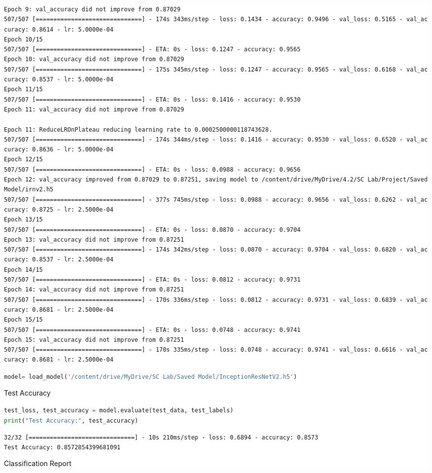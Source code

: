     Epoch 9: val_accuracy did not improve from 0.87029
    507/507 [==============================] - 174s 343ms/step - loss: 0.1434 - accuracy: 0.9496 - val_loss: 0.5165 - val_accuracy: 0.8614 - lr: 5.0000e-04
    Epoch 10/15
    507/507 [==============================] - ETA: 0s - loss: 0.1247 - accuracy: 0.9565
    Epoch 10: val_accuracy did not improve from 0.87029
    507/507 [==============================] - 175s 345ms/step - loss: 0.1247 - accuracy: 0.9565 - val_loss: 0.6168 - val_accuracy: 0.8537 - lr: 5.0000e-04
    Epoch 11/15
    507/507 [==============================] - ETA: 0s - loss: 0.1416 - accuracy: 0.9530
    Epoch 11: val_accuracy did not improve from 0.87029
    
    Epoch 11: ReduceLROnPlateau reducing learning rate to 0.0002500000118743628.
    507/507 [==============================] - 174s 344ms/step - loss: 0.1416 - accuracy: 0.9530 - val_loss: 0.6520 - val_accuracy: 0.8636 - lr: 5.0000e-04
    Epoch 12/15
    507/507 [==============================] - ETA: 0s - loss: 0.0988 - accuracy: 0.9656
    Epoch 12: val_accuracy improved from 0.87029 to 0.87251, saving model to /content/drive/MyDrive/4.2/SC Lab/Project/Saved Model/irnv2.h5
    507/507 [==============================] - 377s 745ms/step - loss: 0.0988 - accuracy: 0.9656 - val_loss: 0.6262 - val_accuracy: 0.8725 - lr: 2.5000e-04
    Epoch 13/15
    507/507 [==============================] - ETA: 0s - loss: 0.0870 - accuracy: 0.9704
    Epoch 13: val_accuracy did not improve from 0.87251
    507/507 [==============================] - 174s 342ms/step - loss: 0.0870 - accuracy: 0.9704 - val_loss: 0.6820 - val_accuracy: 0.8537 - lr: 2.5000e-04
    Epoch 14/15
    507/507 [==============================] - ETA: 0s - loss: 0.0812 - accuracy: 0.9731
    Epoch 14: val_accuracy did not improve from 0.87251
    507/507 [==============================] - 170s 336ms/step - loss: 0.0812 - accuracy: 0.9731 - val_loss: 0.6839 - val_accuracy: 0.8681 - lr: 2.5000e-04
    Epoch 15/15
    507/507 [==============================] - ETA: 0s - loss: 0.0748 - accuracy: 0.9741
    Epoch 15: val_accuracy did not improve from 0.87251
    507/507 [==============================] - 170s 335ms/step - loss: 0.0748 - accuracy: 0.9741 - val_loss: 0.6616 - val_accuracy: 0.8681 - lr: 2.5000e-04



```python
model= load_model('/content/drive/MyDrive/SC Lab/Saved Model/InceptionResNetV2.h5')
```

Test Accuracy


```python
test_loss, test_accuracy = model.evaluate(test_data, test_labels)
print("Test Accuracy:", test_accuracy)
```

    32/32 [==============================] - 10s 210ms/step - loss: 0.6894 - accuracy: 0.8573
    Test Accuracy: 0.8572854399681091


Classification Report
